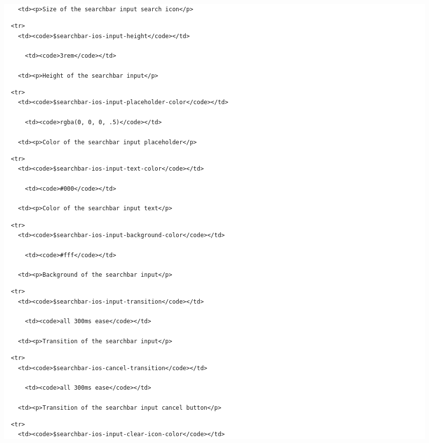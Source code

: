        <td><p>Size of the searchbar input search icon</p>
</td>
      </tr>
      
      <tr>
        <td><code>$searchbar-ios-input-height</code></td>
        
          <td><code>3rem</code></td>
        
        <td><p>Height of the searchbar input</p>
</td>
      </tr>
      
      <tr>
        <td><code>$searchbar-ios-input-placeholder-color</code></td>
        
          <td><code>rgba(0, 0, 0, .5)</code></td>
        
        <td><p>Color of the searchbar input placeholder</p>
</td>
      </tr>
      
      <tr>
        <td><code>$searchbar-ios-input-text-color</code></td>
        
          <td><code>#000</code></td>
        
        <td><p>Color of the searchbar input text</p>
</td>
      </tr>
      
      <tr>
        <td><code>$searchbar-ios-input-background-color</code></td>
        
          <td><code>#fff</code></td>
        
        <td><p>Background of the searchbar input</p>
</td>
      </tr>
      
      <tr>
        <td><code>$searchbar-ios-input-transition</code></td>
        
          <td><code>all 300ms ease</code></td>
        
        <td><p>Transition of the searchbar input</p>
</td>
      </tr>
      
      <tr>
        <td><code>$searchbar-ios-cancel-transition</code></td>
        
          <td><code>all 300ms ease</code></td>
        
        <td><p>Transition of the searchbar input cancel button</p>
</td>
      </tr>
      
      <tr>
        <td><code>$searchbar-ios-input-clear-icon-color</code></td>
        